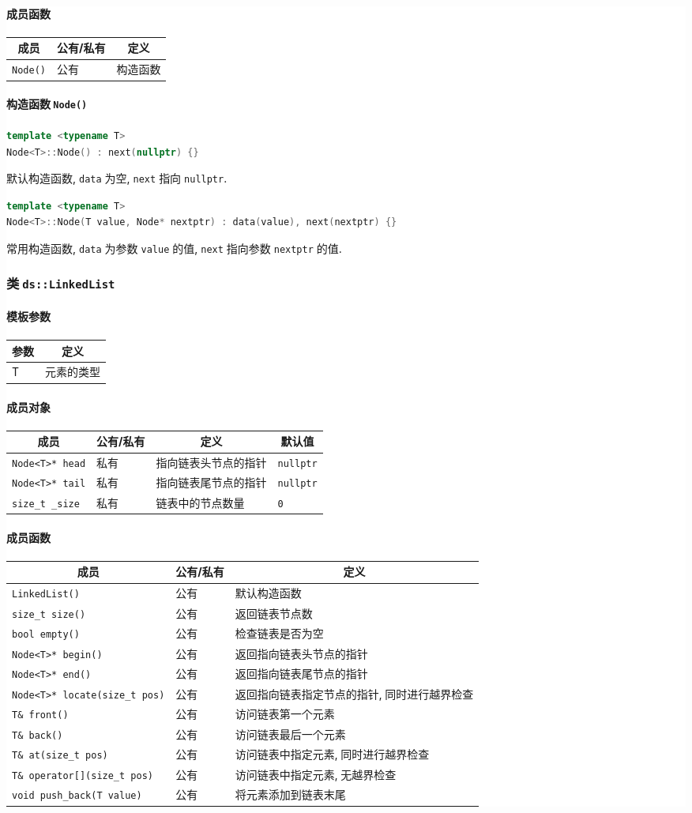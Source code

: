 
#### 成员函数

| 成员     | 公有/私有 | 定义     |
| -------- | --------- | -------- |
| `Node()` | 公有      | 构造函数 |


#### 构造函数 `Node()`

```cpp
template <typename T>
Node<T>::Node() : next(nullptr) {}
```

默认构造函数, `data` 为空, `next` 指向 `nullptr`.

```cpp
template <typename T>
Node<T>::Node(T value, Node* nextptr) : data(value), next(nextptr) {}
```

常用构造函数, `data` 为参数 `value` 的值, `next` 指向参数 `nextptr` 的值.



### 类 `ds::LinkedList`

#### 模板参数

| 参数 | 定义       |
| ---- | ---------- |
| T    | 元素的类型 |


#### 成员对象

| 成员            | 公有/私有 | 定义                 | 默认值    |
| --------------- | --------- | -------------------- | --------- |
| `Node<T>* head` | 私有      | 指向链表头节点的指针 | `nullptr` |
| `Node<T>* tail` | 私有      | 指向链表尾节点的指针 | `nullptr` |
| `size_t _size`  | 私有      | 链表中的节点数量     | `0`       |


#### 成员函数

| 成员                               | 公有/私有 | 定义                                         |
| ---------------------------------- | --------- | -------------------------------------------- |
| `LinkedList()`                     | 公有      | 默认构造函数                                 |
| `size_t size()`                    | 公有      | 返回链表节点数                               |
| `bool empty()`                     | 公有      | 检查链表是否为空                             |
| `Node<T>* begin()`                 | 公有      | 返回指向链表头节点的指针                     |
| `Node<T>* end()`                   | 公有      | 返回指向链表尾节点的指针                     |
| `Node<T>* locate(size_t pos)`      | 公有      | 返回指向链表指定节点的指针, 同时进行越界检查 |
| `T& front()`                       | 公有      | 访问链表第一个元素                           |
| `T& back()`                        | 公有      | 访问链表最后一个元素                         |
| `T& at(size_t pos)`                | 公有      | 访问链表中指定元素, 同时进行越界检查         |
| `T& operator[](size_t pos)`        | 公有      | 访问链表中指定元素, 无越界检查               |
| `void push_back(T value)`          | 公有      | 将元素添加到链表末尾                         |